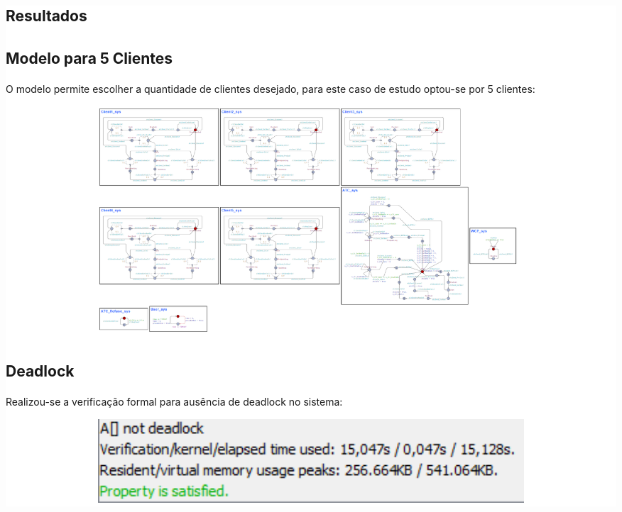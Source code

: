 </p>

## Resultados

## Modelo para 5 Clientes
O modelo permite escolher a quantidade de clientes desejado, para este caso de estudo optou-se por 5 clientes:
<p align="center">
<img src="img/model_5clients.png" alt="drawing" width="600"/>
</p>

## Deadlock
Realizou-se a verificação formal para ausência de deadlock no sistema:
<p align="center">
<img src="img/deadlock.png" alt="drawing" width="600"/>
</p>
